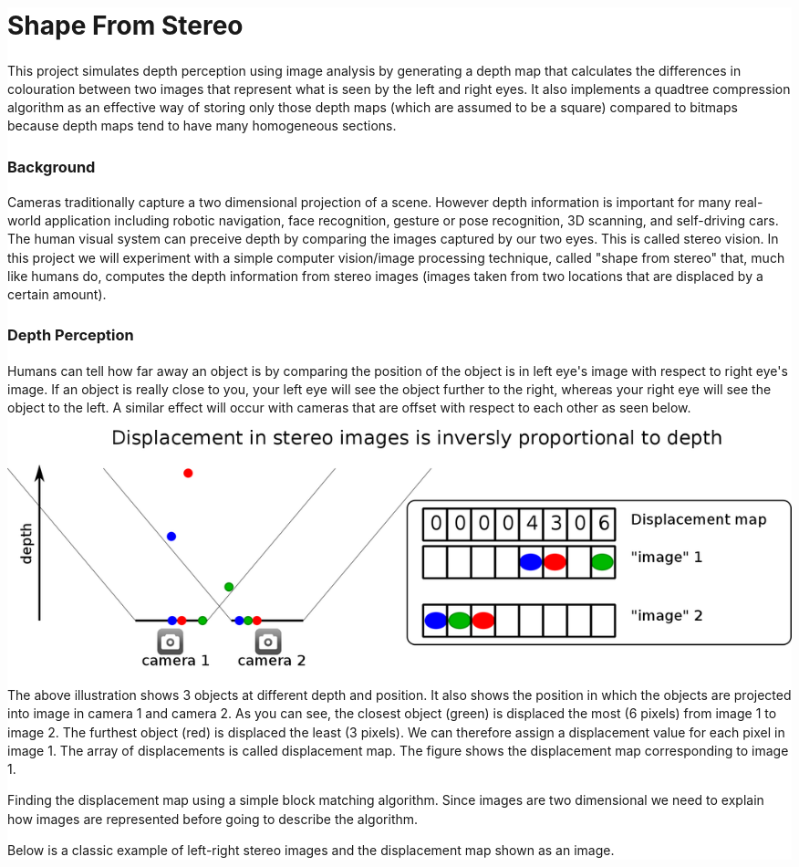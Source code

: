 # Shape From Stereo

This project simulates depth perception using image analysis by generating a depth map that calculates the differences in colouration between two images that represent what is seen by the left and right eyes. It also implements a quadtree compression algorithm as an effective way of storing only those depth maps (which are assumed to be a square) compared to bitmaps because depth maps tend to have many homogeneous sections.

### Background

Cameras traditionally capture a two dimensional projection of a scene. However depth information is important for many real-world application including robotic navigation, face recognition, gesture or pose recognition, 3D scanning, and self-driving cars. The human visual system can preceive depth by comparing the images captured by our two eyes. This is called stereo vision. In this project we will experiment with a simple computer vision/image processing technique, called "shape from stereo" that, much like humans do, computes the depth information from stereo images (images taken from two locations that are displaced by a certain amount).

### Depth Perception

Humans can tell how far away an object is by comparing the position of the object is in left eye's image with respect to right eye's image. If an object is really close to you, your left eye will see the object further to the right, whereas your right eye will see the object to the left. A similar effect will occur with cameras that are offset with respect to each other as seen below.

<img src="imgs/displ_im.png/">

The above illustration shows 3 objects at different depth and position. It also shows the position in which the objects are projected into image in camera 1 and camera 2. As you can see, the closest object (green) is displaced the most (6 pixels) from image 1 to image 2. The furthest object (red) is displaced the least (3 pixels). We can therefore assign a displacement value for each pixel in image 1. The array of displacements is called displacement map. The figure shows the displacement map corresponding to image 1.

Finding the displacement map using a simple block matching algorithm. Since images are two dimensional we need to explain how images are represented before going to describe the algorithm.

Below is a classic example of left-right stereo images and the displacement map shown as an image.
